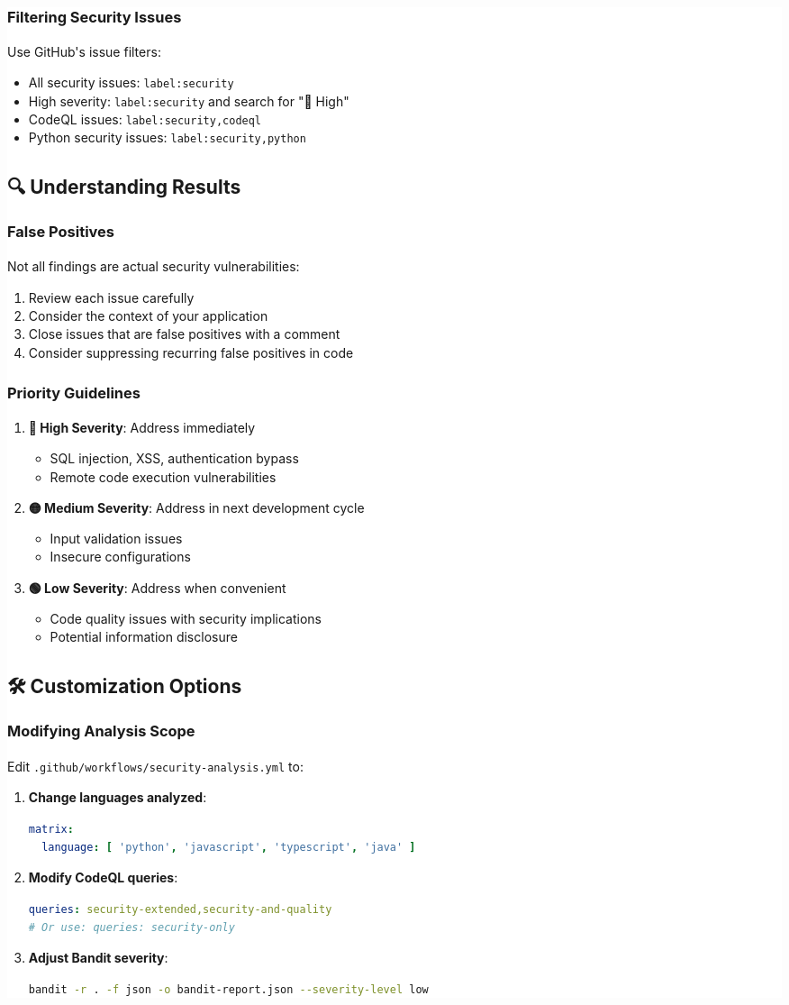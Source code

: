 ### Filtering Security Issues

Use GitHub's issue filters:
- All security issues: `label:security`
- High severity: `label:security` and search for "🔴 High"
- CodeQL issues: `label:security,codeql`
- Python security issues: `label:security,python`

## 🔍 Understanding Results

### False Positives

Not all findings are actual security vulnerabilities:
1. Review each issue carefully
2. Consider the context of your application
3. Close issues that are false positives with a comment
4. Consider suppressing recurring false positives in code

### Priority Guidelines

1. **🔴 High Severity**: Address immediately
   - SQL injection, XSS, authentication bypass
   - Remote code execution vulnerabilities

2. **🟡 Medium Severity**: Address in next development cycle
   - Input validation issues
   - Insecure configurations

3. **🟢 Low Severity**: Address when convenient
   - Code quality issues with security implications
   - Potential information disclosure

## 🛠️ Customization Options

### Modifying Analysis Scope

Edit `.github/workflows/security-analysis.yml` to:

1. **Change languages analyzed**:
   ```yaml
   matrix:
     language: [ 'python', 'javascript', 'typescript', 'java' ]
   ```

2. **Modify CodeQL queries**:
   ```yaml
   queries: security-extended,security-and-quality
   # Or use: queries: security-only
   ```

3. **Adjust Bandit severity**:
   ```bash
   bandit -r . -f json -o bandit-report.json --severity-level low
   ```
